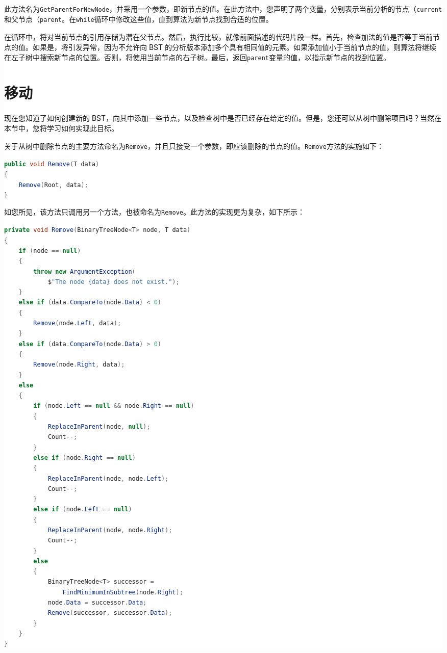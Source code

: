 此方法名为`GetParentForNewNode`，并采用一个参数，即新节点的值。在此方法中，您声明了两个变量，分别表示当前分析的节点（`current`和父节点（`parent`。在`while`循环中修改这些值，直到算法为新节点找到合适的位置。

在循环中，将对当前节点的引用存储为潜在父节点。然后，执行比较，就像前面描述的代码片段一样。首先，检查加法的值是否等于当前节点的值。如果是，将引发异常，因为不允许向 BST 的分析版本添加多个具有相同值的元素。如果添加值小于当前节点的值，则算法将继续在左子树中搜索新节点的位置。否则，将使用当前节点的右子树。最后，返回`parent`变量的值，以指示新节点的找到位置。

# 移动

现在您知道了如何创建新的 BST，向其中添加一些节点，以及检查树中是否已经存在给定的值。但是，您还可以从树中删除项目吗？当然在本节中，您将学习如何实现此目标。

关于从树中删除节点的主要方法命名为`Remove`，并且只接受一个参数，即应该删除的节点的值。`Remove`方法的实施如下：

```cs
public void Remove(T data) 
{ 
    Remove(Root, data); 
} 
```

如您所见，该方法只调用另一个方法，也被命名为`Remove`。此方法的实现更为复杂，如下所示：

```cs
private void Remove(BinaryTreeNode<T> node, T data) 
{ 
    if (node == null)
    {
        throw new ArgumentException(
            $"The node {data} does not exist.");
    }
    else if (data.CompareTo(node.Data) < 0) 
    { 
        Remove(node.Left, data); 
    } 
    else if (data.CompareTo(node.Data) > 0) 
    { 
        Remove(node.Right, data); 
    } 
    else 
    { 
        if (node.Left == null && node.Right == null) 
        { 
            ReplaceInParent(node, null); 
            Count--; 
        } 
        else if (node.Right == null) 
        { 
            ReplaceInParent(node, node.Left); 
            Count--; 
        } 
        else if (node.Left == null) 
        { 
            ReplaceInParent(node, node.Right); 
            Count--; 
        } 
        else 
        { 
            BinaryTreeNode<T> successor =  
                FindMinimumInSubtree(node.Right); 
            node.Data = successor.Data; 
            Remove(successor, successor.Data); 
        } 
    } 
} 
```
